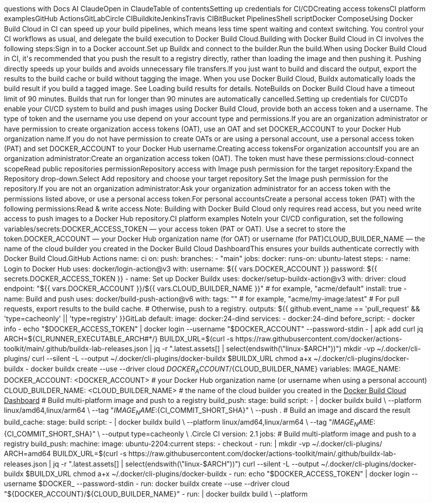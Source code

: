 questions with Docs AI ClaudeOpen in ClaudeTable of contentsSetting up credentials for CI/CDCreating access tokensCI platform examplesGitHub ActionsGitLabCircle CIBuildkiteJenkinsTravis CIBitBucket PipelinesShell scriptDocker ComposeUsing Docker Build Cloud in CI can speed up your build pipelines, which means less time spent waiting and context switching. You control your CI workflows as usual, and delegate the build execution to Docker Build Cloud.Building with Docker Build Cloud in CI involves the following steps:Sign in to a Docker account.Set up Buildx and connect to the builder.Run the build.When using Docker Build Cloud in CI, it's recommended that you push the result to a registry directly, rather than loading the image and then pushing it. Pushing directly speeds up your builds and avoids unnecessary file transfers.If you just want to build and discard the output, export the results to the build cache or build without tagging the image. When you use Docker Build Cloud, Buildx automatically loads the build result if you build a tagged image. See Loading build results for details. NoteBuilds on Docker Build Cloud have a timeout limit of 90 minutes. Builds that run for longer than 90 minutes are automatically cancelled.Setting up credentials for CI/CDTo enable your CI/CD system to build and push images using Docker Build Cloud, provide both an access token and a username. The type of token and the username you use depend on your account type and permissions.If you are an organization administrator or have permission to create organization access tokens (OAT), use an OAT and set DOCKER_ACCOUNT to your Docker Hub organization name.If you do not have permission to create OATs or are using a personal account, use a personal access token (PAT) and set DOCKER_ACCOUNT to your Docker Hub username.Creating access tokensFor organization accountsIf you are an organization administrator:Create an organization access token (OAT). The token must have these permissions:cloud-connect scopeRead public repositories permissionRepository access with Image push permission for the target repository:Expand the Repository drop-down.Select Add repository and choose your target repository.Set the Image push permission for the repository.If you are not an organization administrator:Ask your organization administrator for an access token with the permissions listed above, or use a personal access token.For personal accountsCreate a personal access token (PAT) with the following permissions:Read & write access.Note: Building with Docker Build Cloud only requires read access, but you need write access to push images to a Docker Hub repository.CI platform examples NoteIn your CI/CD configuration, set the following variables/secrets:DOCKER_ACCESS_TOKEN — your access token (PAT or OAT). Use a secret to store the token.DOCKER_ACCOUNT — your Docker Hub organization name (for OAT) or username (for PAT)CLOUD_BUILDER_NAME — the name of the cloud builder you created in the Docker Build Cloud DashboardThis ensures your builds authenticate correctly with Docker Build Cloud.GitHub Actions name: ci on: push: branches: - "main" jobs: docker: runs-on: ubuntu-latest steps: - name: Login to Docker Hub uses: docker/login-action@v3 with: username: ${{ vars.DOCKER_ACCOUNT }} password: ${{ secrets.DOCKER_ACCESS_TOKEN }} - name: Set up Docker Buildx uses: docker/setup-buildx-action@v3 with: driver: cloud endpoint: "${{ vars.DOCKER_ACCOUNT }}/${{ vars.CLOUD_BUILDER_NAME }}" # for example, "acme/default" install: true - name: Build and push uses: docker/build-push-action@v6 with: tags: "<IMAGE>" # for example, "acme/my-image:latest" # For pull requests, export results to the build cache. # Otherwise, push to a registry. outputs: ${{ github.event_name == 'pull_request' && 'type=cacheonly' || 'type=registry' }}GitLab default: image: docker:24-dind services: - docker:24-dind before_script: - docker info - echo "$DOCKER_ACCESS_TOKEN" | docker login --username "$DOCKER_ACCOUNT" --password-stdin - | apk add curl jq ARCH=${CI_RUNNER_EXECUTABLE_ARCH#*/} BUILDX_URL=$(curl -s https://raw.githubusercontent.com/docker/actions-toolkit/main/.github/buildx-lab-releases.json | jq -r ".latest.assets[] | select(endswith(\"linux-$ARCH\"))") mkdir -vp ~/.docker/cli-plugins/ curl --silent -L --output ~/.docker/cli-plugins/docker-buildx $BUILDX_URL chmod a+x ~/.docker/cli-plugins/docker-buildx - docker buildx create --use --driver cloud ${DOCKER_ACCOUNT}/${CLOUD_BUILDER_NAME} variables: IMAGE_NAME: <IMAGE> DOCKER_ACCOUNT: <DOCKER_ACCOUNT> # your Docker Hub organization name (or username when using a personal account) CLOUD_BUILDER_NAME: <CLOUD_BUILDER_NAME> # the name of the cloud builder you created in the [Docker Build Cloud Dashboard](https://app.docker.com/build/) # Build multi-platform image and push to a registry build_push: stage: build script: - | docker buildx build \ --platform linux/amd64,linux/arm64 \ --tag "${IMAGE_NAME}:${CI_COMMIT_SHORT_SHA}" \ --push . # Build an image and discard the result build_cache: stage: build script: - | docker buildx build \ --platform linux/amd64,linux/arm64 \ --tag "${IMAGE_NAME}:${CI_COMMIT_SHORT_SHA}" \ --output type=cacheonly \ .Circle CI version: 2.1 jobs: # Build multi-platform image and push to a registry build_push: machine: image: ubuntu-2204:current steps: - checkout - run: | mkdir -vp ~/.docker/cli-plugins/ ARCH=amd64 BUILDX_URL=$(curl -s https://raw.githubusercontent.com/docker/actions-toolkit/main/.github/buildx-lab-releases.json | jq -r ".latest.assets[] | select(endswith(\"linux-$ARCH\"))") curl --silent -L --output ~/.docker/cli-plugins/docker-buildx $BUILDX_URL chmod a+x ~/.docker/cli-plugins/docker-buildx - run: echo "$DOCKER_ACCESS_TOKEN" | docker login --username $DOCKER_ --password-stdin - run: docker buildx create --use --driver cloud "${DOCKER_ACCOUNT}/${CLOUD_BUILDER_NAME}" - run: | docker buildx build \ --platform